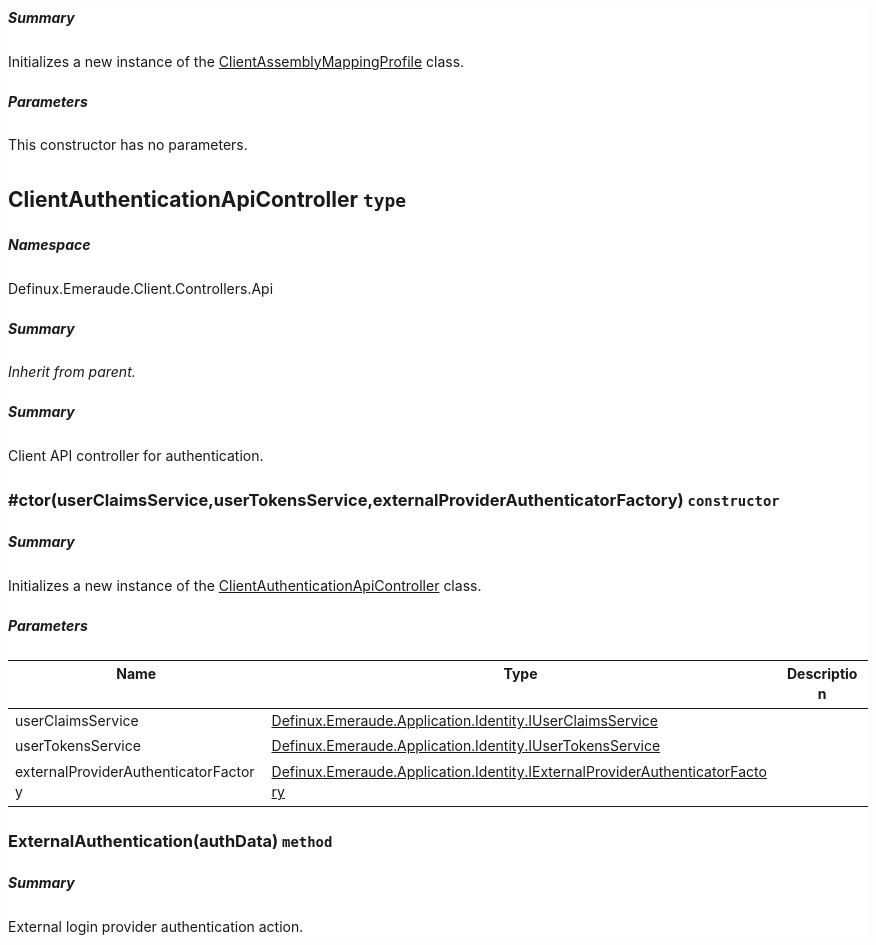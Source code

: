 ##### Summary

Initializes a new instance of the [ClientAssemblyMappingProfile](#T-Definux-Emeraude-Client-Mapping-ClientAssemblyMappingProfile 'Definux.Emeraude.Client.Mapping.ClientAssemblyMappingProfile') class.

##### Parameters

This constructor has no parameters.

<a name='T-Definux-Emeraude-Client-Controllers-Api-ClientAuthenticationApiController'></a>
## ClientAuthenticationApiController `type`

##### Namespace

Definux.Emeraude.Client.Controllers.Api

##### Summary

*Inherit from parent.*

##### Summary

Client API controller for authentication.

<a name='M-Definux-Emeraude-Client-Controllers-Api-ClientAuthenticationApiController-#ctor-Definux-Emeraude-Application-Identity-IUserClaimsService,Definux-Emeraude-Application-Identity-IUserTokensService,Definux-Emeraude-Application-Identity-IExternalProviderAuthenticatorFactory-'></a>
### #ctor(userClaimsService,userTokensService,externalProviderAuthenticatorFactory) `constructor`

##### Summary

Initializes a new instance of the [ClientAuthenticationApiController](#T-Definux-Emeraude-Client-Controllers-Api-ClientAuthenticationApiController 'Definux.Emeraude.Client.Controllers.Api.ClientAuthenticationApiController') class.

##### Parameters

| Name | Type | Description |
| ---- | ---- | ----------- |
| userClaimsService | [Definux.Emeraude.Application.Identity.IUserClaimsService](#T-Definux-Emeraude-Application-Identity-IUserClaimsService 'Definux.Emeraude.Application.Identity.IUserClaimsService') |  |
| userTokensService | [Definux.Emeraude.Application.Identity.IUserTokensService](#T-Definux-Emeraude-Application-Identity-IUserTokensService 'Definux.Emeraude.Application.Identity.IUserTokensService') |  |
| externalProviderAuthenticatorFactory | [Definux.Emeraude.Application.Identity.IExternalProviderAuthenticatorFactory](#T-Definux-Emeraude-Application-Identity-IExternalProviderAuthenticatorFactory 'Definux.Emeraude.Application.Identity.IExternalProviderAuthenticatorFactory') |  |

<a name='M-Definux-Emeraude-Client-Controllers-Api-ClientAuthenticationApiController-ExternalAuthentication-Definux-Emeraude-Application-Requests-Identity-Commands-ExternalAuthentication-ExternalAuthenticationData-'></a>
### ExternalAuthentication(authData) `method`

##### Summary

External login provider authentication action.

